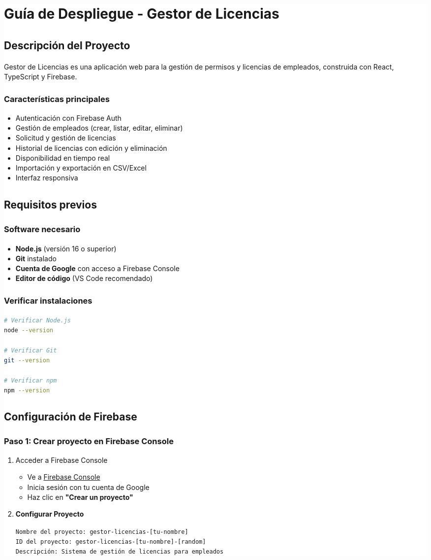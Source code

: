 # Guía de Despliegue - Gestor de Licencias

## Descripción del Proyecto

Gestor de Licencias es una aplicación web para la gestión de permisos y licencias de empleados, construida con React, TypeScript y Firebase.

### Características principales
- Autenticación con Firebase Auth
- Gestión de empleados (crear, listar, editar, eliminar)
- Solicitud y gestión de licencias
- Historial de licencias con edición y eliminación
- Disponibilidad en tiempo real
- Importación y exportación en CSV/Excel
- Interfaz responsiva

## Requisitos previos

### Software necesario
- **Node.js** (versión 16 o superior)
- **Git** instalado
- **Cuenta de Google** con acceso a Firebase Console
- **Editor de código** (VS Code recomendado)

### Verificar instalaciones
```bash
# Verificar Node.js
node --version

# Verificar Git
git --version

# Verificar npm
npm --version
```

## Configuración de Firebase

### Paso 1: Crear proyecto en Firebase Console

1. Acceder a Firebase Console
   - Ve a [Firebase Console](https://console.firebase.google.com/)
   - Inicia sesión con tu cuenta de Google
   - Haz clic en **"Crear un proyecto"**

2. **Configurar Proyecto**
   ```
   Nombre del proyecto: gestor-licencias-[tu-nombre]
   ID del proyecto: gestor-licencias-[tu-nombre]-[random]
   Descripción: Sistema de gestión de licencias para empleados
   ```
